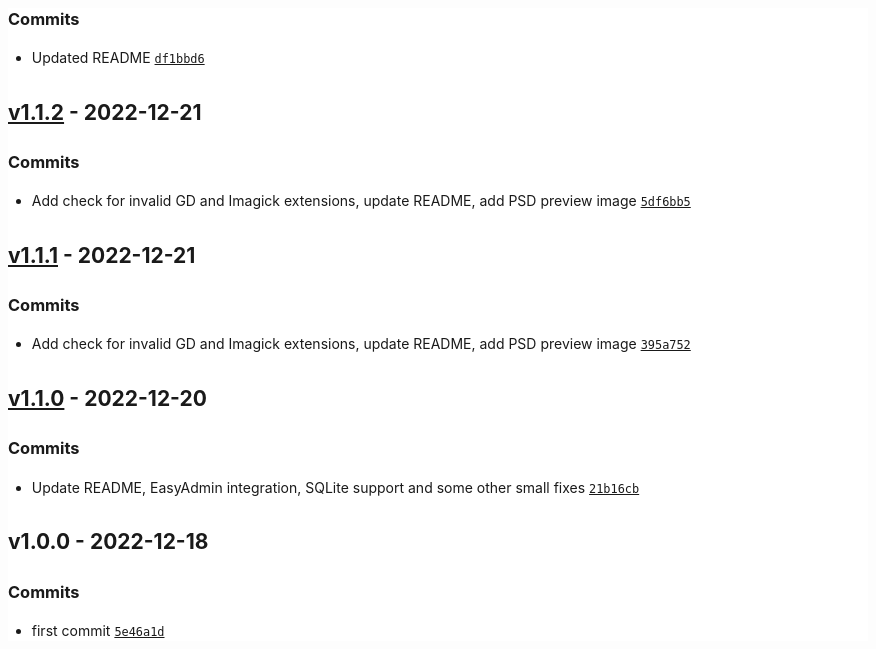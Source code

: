### Commits

- Updated README [`df1bbd6`](https://github.com/zenchron/media-bundle/commit/df1bbd685b19bbce2f44646371cc854d70046e4c)

## [v1.1.2](https://github.com/zenchron/media-bundle/compare/v1.1.1...v1.1.2) - 2022-12-21

### Commits

- Add check for invalid GD and Imagick extensions, update README, add PSD preview image [`5df6bb5`](https://github.com/zenchron/media-bundle/commit/5df6bb52605bedd37624a2b042b80f612e6382cb)

## [v1.1.1](https://github.com/zenchron/media-bundle/compare/v1.1.0...v1.1.1) - 2022-12-21

### Commits

- Add check for invalid GD and Imagick extensions, update README, add PSD preview image [`395a752`](https://github.com/zenchron/media-bundle/commit/395a752fd80abce0ff799c2c19effb807763018b)

## [v1.1.0](https://github.com/zenchron/media-bundle/compare/v1.0.0...v1.1.0) - 2022-12-20

### Commits

- Update README, EasyAdmin integration, SQLite support and some other small fixes [`21b16cb`](https://github.com/zenchron/media-bundle/commit/21b16cb6f6320a529022fda81c55f019a4911493)

## v1.0.0 - 2022-12-18

### Commits

- first commit [`5e46a1d`](https://github.com/zenchron/media-bundle/commit/5e46a1d34c056914d1348d2b66bdb5f954e13d65)
